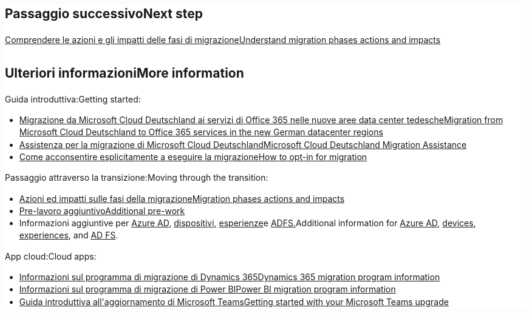 ## <a name="next-step"></a><span data-ttu-id="129f6-184">Passaggio successivo</span><span class="sxs-lookup"><span data-stu-id="129f6-184">Next step</span></span>

[<span data-ttu-id="129f6-185">Comprendere le azioni e gli impatti delle fasi di migrazione</span><span class="sxs-lookup"><span data-stu-id="129f6-185">Understand migration phases actions and impacts</span></span>](ms-cloud-germany-transition-phases.md)

## <a name="more-information"></a><span data-ttu-id="129f6-186">Ulteriori informazioni</span><span class="sxs-lookup"><span data-stu-id="129f6-186">More information</span></span>

<span data-ttu-id="129f6-187">Guida introduttiva:</span><span class="sxs-lookup"><span data-stu-id="129f6-187">Getting started:</span></span>

- [<span data-ttu-id="129f6-188">Migrazione da Microsoft Cloud Deutschland ai servizi di Office 365 nelle nuove aree data center tedesche</span><span class="sxs-lookup"><span data-stu-id="129f6-188">Migration from Microsoft Cloud Deutschland to Office 365 services in the new German datacenter regions</span></span>](ms-cloud-germany-transition.md)
- [<span data-ttu-id="129f6-189">Assistenza per la migrazione di Microsoft Cloud Deutschland</span><span class="sxs-lookup"><span data-stu-id="129f6-189">Microsoft Cloud Deutschland Migration Assistance</span></span>](https://aka.ms/germanymigrateassist)
- [<span data-ttu-id="129f6-190">Come acconsentire esplicitamente a eseguire la migrazione</span><span class="sxs-lookup"><span data-stu-id="129f6-190">How to opt-in for migration</span></span>](ms-cloud-germany-migration-opt-in.md)

<span data-ttu-id="129f6-191">Passaggio attraverso la transizione:</span><span class="sxs-lookup"><span data-stu-id="129f6-191">Moving through the transition:</span></span>

- [<span data-ttu-id="129f6-192">Azioni ed impatti sulle fasi della migrazione</span><span class="sxs-lookup"><span data-stu-id="129f6-192">Migration phases actions and impacts</span></span>](ms-cloud-germany-transition-phases.md)
- [<span data-ttu-id="129f6-193">Pre-lavoro aggiuntivo</span><span class="sxs-lookup"><span data-stu-id="129f6-193">Additional pre-work</span></span>](ms-cloud-germany-transition-add-pre-work.md)
- <span data-ttu-id="129f6-194">Informazioni aggiuntive per [Azure AD,](ms-cloud-germany-transition-azure-ad.md) [dispositivi,](ms-cloud-germany-transition-add-devices.md) [esperienze](ms-cloud-germany-transition-add-experience.md)e [ADFS.](ms-cloud-germany-transition-add-adfs.md)</span><span class="sxs-lookup"><span data-stu-id="129f6-194">Additional information for [Azure AD](ms-cloud-germany-transition-azure-ad.md), [devices](ms-cloud-germany-transition-add-devices.md), [experiences](ms-cloud-germany-transition-add-experience.md), and [AD FS](ms-cloud-germany-transition-add-adfs.md).</span></span>

<span data-ttu-id="129f6-195">App cloud:</span><span class="sxs-lookup"><span data-stu-id="129f6-195">Cloud apps:</span></span>

- [<span data-ttu-id="129f6-196">Informazioni sul programma di migrazione di Dynamics 365</span><span class="sxs-lookup"><span data-stu-id="129f6-196">Dynamics 365 migration program information</span></span>](/dynamics365/get-started/migrate-data-german-region)
- [<span data-ttu-id="129f6-197">Informazioni sul programma di migrazione di Power BI</span><span class="sxs-lookup"><span data-stu-id="129f6-197">Power BI migration program information</span></span>](/power-bi/admin/service-admin-migrate-data-germany)
- [<span data-ttu-id="129f6-198">Guida introduttiva all'aggiornamento di Microsoft Teams</span><span class="sxs-lookup"><span data-stu-id="129f6-198">Getting started with your Microsoft Teams upgrade</span></span>](/microsoftteams/upgrade-start-here)